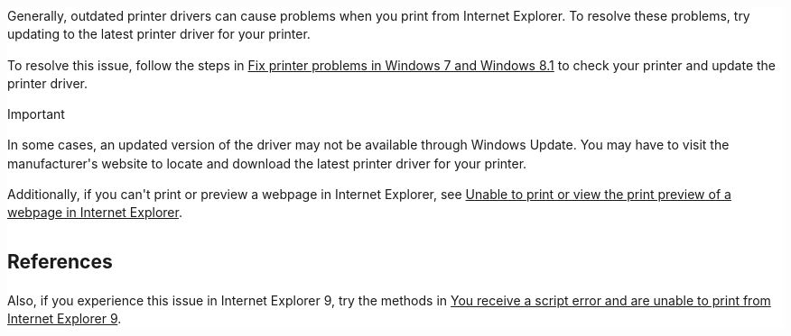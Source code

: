 Generally, outdated printer drivers can cause problems when you print from Internet Explorer. To resolve these problems, try updating to the latest printer driver for your printer.

To resolve this issue, follow the steps in [Fix printer problems in Windows 7 and Windows 8.1](https://windows.microsoft.com/windows/printer-problems-in-windows-help) to check your printer and update the printer driver.

> [!IMPORTANT]
> In some cases, an updated version of the driver may not be available through Windows Update. You may have to visit the manufacturer's website to locate and download the latest printer driver for your printer.

Additionally, if you can't print or preview a webpage in Internet Explorer, see [Unable to print or view the print preview of a webpage in Internet Explorer](https://support.microsoft.com/help/973479).

## References

Also, if you experience this issue in Internet Explorer 9, try the methods in [You receive a script error and are unable to print from Internet Explorer 9](https://support.microsoft.com/help/2652062/you-receive-a-script-error-and-are-unable-to-print-from-internet-explo).
